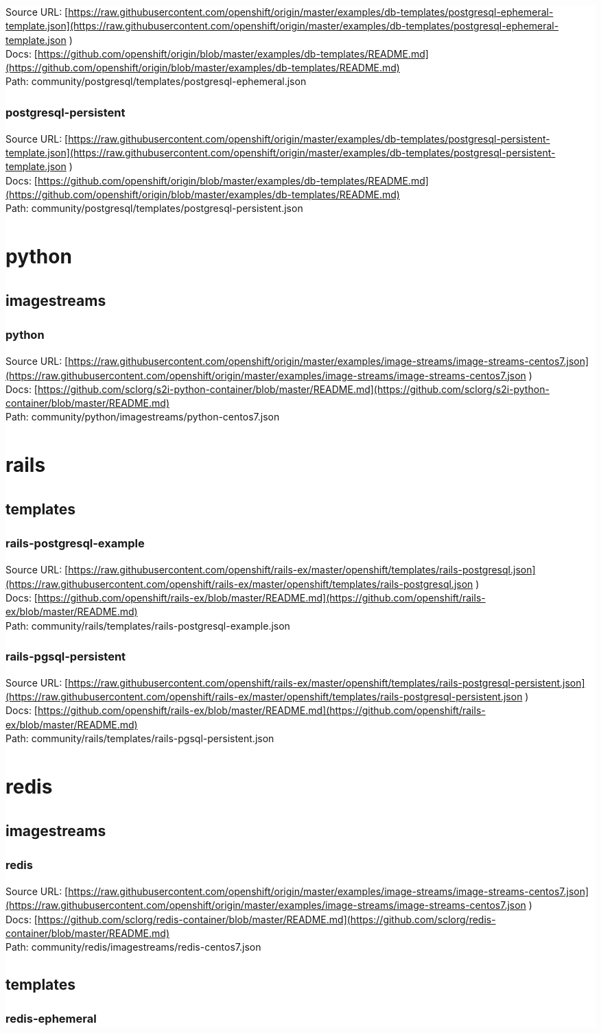 Source URL: [https://raw.githubusercontent.com/openshift/origin/master/examples/db-templates/postgresql-ephemeral-template.json](https://raw.githubusercontent.com/openshift/origin/master/examples/db-templates/postgresql-ephemeral-template.json )  
Docs: [https://github.com/openshift/origin/blob/master/examples/db-templates/README.md](https://github.com/openshift/origin/blob/master/examples/db-templates/README.md)  
Path: community/postgresql/templates/postgresql-ephemeral.json  
### postgresql-persistent
Source URL: [https://raw.githubusercontent.com/openshift/origin/master/examples/db-templates/postgresql-persistent-template.json](https://raw.githubusercontent.com/openshift/origin/master/examples/db-templates/postgresql-persistent-template.json )  
Docs: [https://github.com/openshift/origin/blob/master/examples/db-templates/README.md](https://github.com/openshift/origin/blob/master/examples/db-templates/README.md)  
Path: community/postgresql/templates/postgresql-persistent.json  
# python
## imagestreams
### python
Source URL: [https://raw.githubusercontent.com/openshift/origin/master/examples/image-streams/image-streams-centos7.json](https://raw.githubusercontent.com/openshift/origin/master/examples/image-streams/image-streams-centos7.json )  
Docs: [https://github.com/sclorg/s2i-python-container/blob/master/README.md](https://github.com/sclorg/s2i-python-container/blob/master/README.md)  
Path: community/python/imagestreams/python-centos7.json  
# rails
## templates
### rails-postgresql-example
Source URL: [https://raw.githubusercontent.com/openshift/rails-ex/master/openshift/templates/rails-postgresql.json](https://raw.githubusercontent.com/openshift/rails-ex/master/openshift/templates/rails-postgresql.json )  
Docs: [https://github.com/openshift/rails-ex/blob/master/README.md](https://github.com/openshift/rails-ex/blob/master/README.md)  
Path: community/rails/templates/rails-postgresql-example.json  
### rails-pgsql-persistent
Source URL: [https://raw.githubusercontent.com/openshift/rails-ex/master/openshift/templates/rails-postgresql-persistent.json](https://raw.githubusercontent.com/openshift/rails-ex/master/openshift/templates/rails-postgresql-persistent.json )  
Docs: [https://github.com/openshift/rails-ex/blob/master/README.md](https://github.com/openshift/rails-ex/blob/master/README.md)  
Path: community/rails/templates/rails-pgsql-persistent.json  
# redis
## imagestreams
### redis
Source URL: [https://raw.githubusercontent.com/openshift/origin/master/examples/image-streams/image-streams-centos7.json](https://raw.githubusercontent.com/openshift/origin/master/examples/image-streams/image-streams-centos7.json )  
Docs: [https://github.com/sclorg/redis-container/blob/master/README.md](https://github.com/sclorg/redis-container/blob/master/README.md)  
Path: community/redis/imagestreams/redis-centos7.json  
## templates
### redis-ephemeral